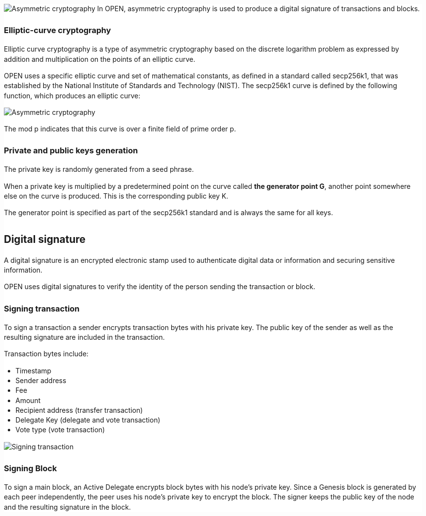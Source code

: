 
![Asymmetric cryptography](/images/asymmetric-cryptography.svg "Asymmetric cryptography")
In OPEN, asymmetric cryptography is used to produce a digital signature of transactions and blocks.

### Elliptic-curve cryptography

Elliptic curve cryptography is a type of asymmetric cryptography based on the discrete logarithm problem as expressed by addition and multiplication on the points of an elliptic curve.
 
OPEN uses a specific elliptic curve and set of mathematical constants, as defined in a standard called secp256k1, that was established by the National Institute of Standards and Technology (NIST). The secp256k1 curve is defined by the following function, which produces an elliptic curve:

![Asymmetric cryptography](/images/math-elliptic-curve.png "Elliptic curve function")

The mod p indicates that this curve is over a finite field of prime order p.

### Private and public keys generation

The private key is randomly generated from a seed phrase.

When a private key is multiplied by a predetermined point on the curve called **the generator point G**, another point somewhere else on the curve is produced. This is the corresponding public key K.
 
The generator point is specified as part of the secp256k1 standard and is always the same for all keys.


## Digital signature

A digital signature is an encrypted electronic stamp used to authenticate digital data or information and securing sensitive information.

OPEN uses digital signatures to verify the identity of the person sending the transaction or block.

### Signing transaction

To sign a transaction a sender encrypts transaction bytes with his private key. The public key of the sender as well as the resulting signature are included in the transaction.

Transaction bytes include:

- Timestamp
- Sender address
- Fee
- Amount
- Recipient address (transfer transaction)
- Delegate Key (delegate and vote transaction)
- Vote type (vote transaction)

![Signing transaction](/images/signing-transaction.svg "Transactions")

### Signing Block

To sign a main block, an Active Delegate encrypts block bytes with his node’s private key. Since a Genesis block is generated by each peer independently, the peer uses his node’s private key to encrypt the block.
The signer keeps the public key of the node and the resulting signature in the block.
